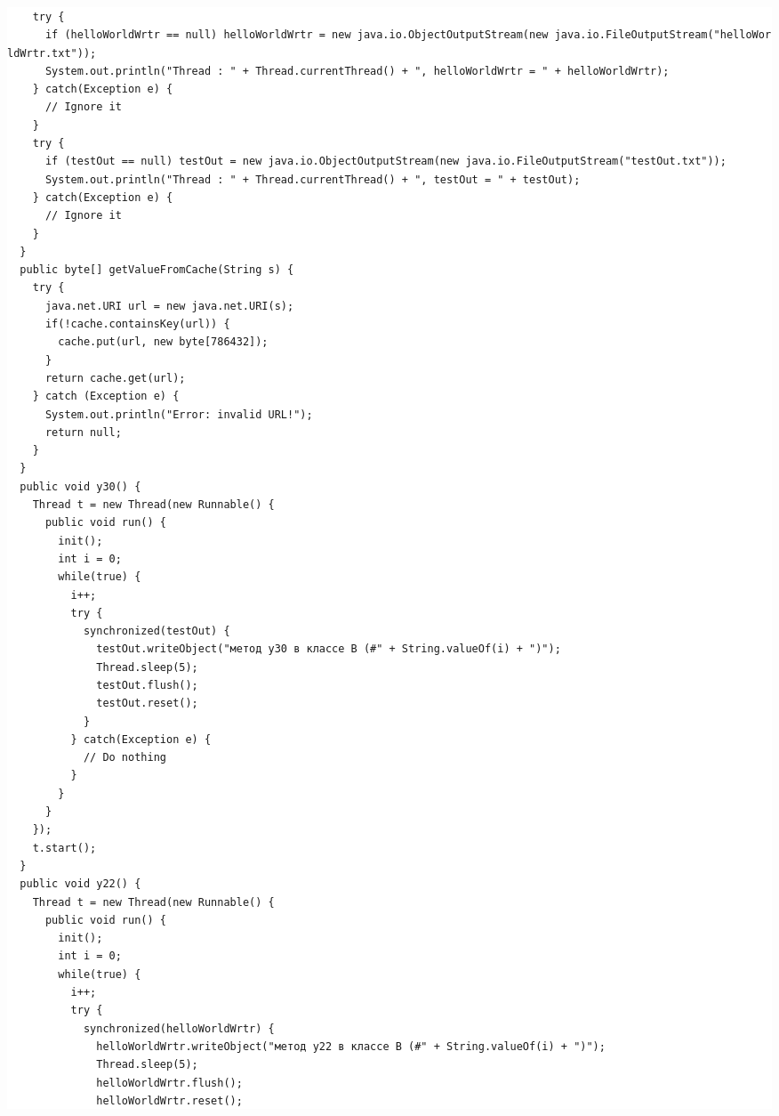 ```
    try {
      if (helloWorldWrtr == null) helloWorldWrtr = new java.io.ObjectOutputStream(new java.io.FileOutputStream("helloWorldWrtr.txt"));
      System.out.println("Thread : " + Thread.currentThread() + ", helloWorldWrtr = " + helloWorldWrtr);
    } catch(Exception e) {
      // Ignore it
    }
    try {
      if (testOut == null) testOut = new java.io.ObjectOutputStream(new java.io.FileOutputStream("testOut.txt"));
      System.out.println("Thread : " + Thread.currentThread() + ", testOut = " + testOut);
    } catch(Exception e) {
      // Ignore it
    }
  }
  public byte[] getValueFromCache(String s) {
    try {
      java.net.URI url = new java.net.URI(s);
      if(!cache.containsKey(url)) {
        cache.put(url, new byte[786432]);
      }
      return cache.get(url);
    } catch (Exception e) {
      System.out.println("Error: invalid URL!");
      return null;
    }
  }
  public void y30() {
    Thread t = new Thread(new Runnable() {
      public void run() {
        init();
        int i = 0;
        while(true) {
          i++;
          try {
            synchronized(testOut) {
              testOut.writeObject("метод y30 в классе B (#" + String.valueOf(i) + ")");
              Thread.sleep(5);
              testOut.flush();
              testOut.reset();
            }
          } catch(Exception e) {
            // Do nothing
          }
        }
      }
    });
    t.start();
  }
  public void y22() {
    Thread t = new Thread(new Runnable() {
      public void run() {
        init();
        int i = 0;
        while(true) {
          i++;
          try {
            synchronized(helloWorldWrtr) {
              helloWorldWrtr.writeObject("метод y22 в классе B (#" + String.valueOf(i) + ")");
              Thread.sleep(5);
              helloWorldWrtr.flush();
              helloWorldWrtr.reset();
```